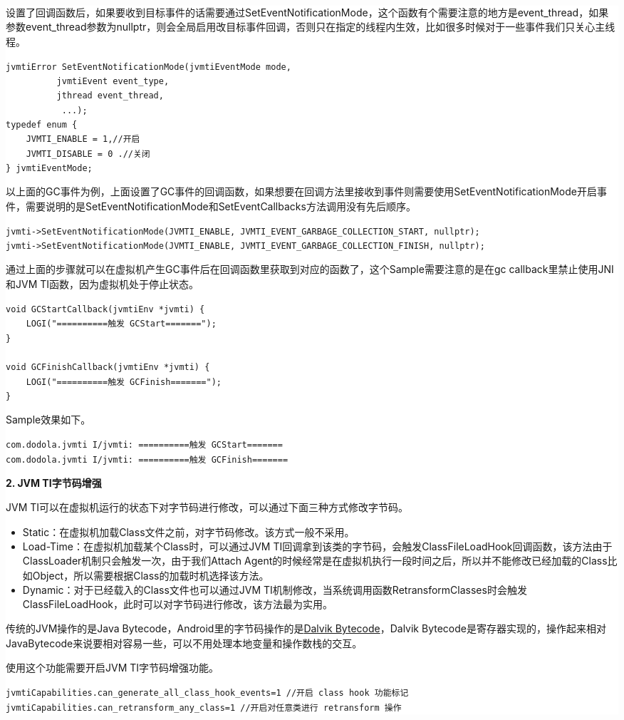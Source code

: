 设置了回调函数后，如果要收到目标事件的话需要通过SetEventNotificationMode，这个函数有个需要注意的地方是event\_thread，如果参数event\_thread参数为nullptr，则会全局启用改目标事件回调，否则只在指定的线程内生效，比如很多时候对于一些事件我们只关心主线程。

```
jvmtiError SetEventNotificationMode(jvmtiEventMode mode,
          jvmtiEvent event_type,
          jthread event_thread,
           ...);
typedef enum {
    JVMTI_ENABLE = 1,//开启
    JVMTI_DISABLE = 0 .//关闭
} jvmtiEventMode;
```

以上面的GC事件为例，上面设置了GC事件的回调函数，如果想要在回调方法里接收到事件则需要使用SetEventNotificationMode开启事件，需要说明的是SetEventNotificationMode和SetEventCallbacks方法调用没有先后顺序。

```
jvmti->SetEventNotificationMode(JVMTI_ENABLE, JVMTI_EVENT_GARBAGE_COLLECTION_START, nullptr);
jvmti->SetEventNotificationMode(JVMTI_ENABLE, JVMTI_EVENT_GARBAGE_COLLECTION_FINISH, nullptr);
```

通过上面的步骤就可以在虚拟机产生GC事件后在回调函数里获取到对应的函数了，这个Sample需要注意的是在gc callback里禁止使用JNI和JVM TI函数，因为虚拟机处于停止状态。

```
void GCStartCallback(jvmtiEnv *jvmti) {
    LOGI("==========触发 GCStart=======");
}

void GCFinishCallback(jvmtiEnv *jvmti) {
    LOGI("==========触发 GCFinish=======");
}
```

Sample效果如下。

```
com.dodola.jvmti I/jvmti: ==========触发 GCStart=======
com.dodola.jvmti I/jvmti: ==========触发 GCFinish=======
```

**2. JVM TI字节码增强**

JVM TI可以在虚拟机运行的状态下对字节码进行修改，可以通过下面三种方式修改字节码。

- Static：在虚拟机加载Class文件之前，对字节码修改。该方式一般不采用。
- Load-Time：在虚拟机加载某个Class时，可以通过JVM TI回调拿到该类的字节码，会触发ClassFileLoadHook回调函数，该方法由于ClassLoader机制只会触发一次，由于我们Attach Agent的时候经常是在虚拟机执行一段时间之后，所以并不能修改已经加载的Class比如Object，所以需要根据Class的加载时机选择该方法。
- Dynamic：对于已经载入的Class文件也可以通过JVM TI机制修改，当系统调用函数RetransformClasses时会触发ClassFileLoadHook，此时可以对字节码进行修改，该方法最为实用。

传统的JVM操作的是Java Bytecode，Android里的字节码操作的是[Dalvik Bytecode](https://source.android.com/devices/tech/dalvik/dalvik-bytecode)，Dalvik Bytecode是寄存器实现的，操作起来相对JavaBytecode来说要相对容易一些，可以不用处理本地变量和操作数栈的交互。

使用这个功能需要开启JVM TI字节码增强功能。

```
jvmtiCapabilities.can_generate_all_class_hook_events=1 //开启 class hook 功能标记
jvmtiCapabilities.can_retransform_any_class=1 //开启对任意类进行 retransform 操作
```
